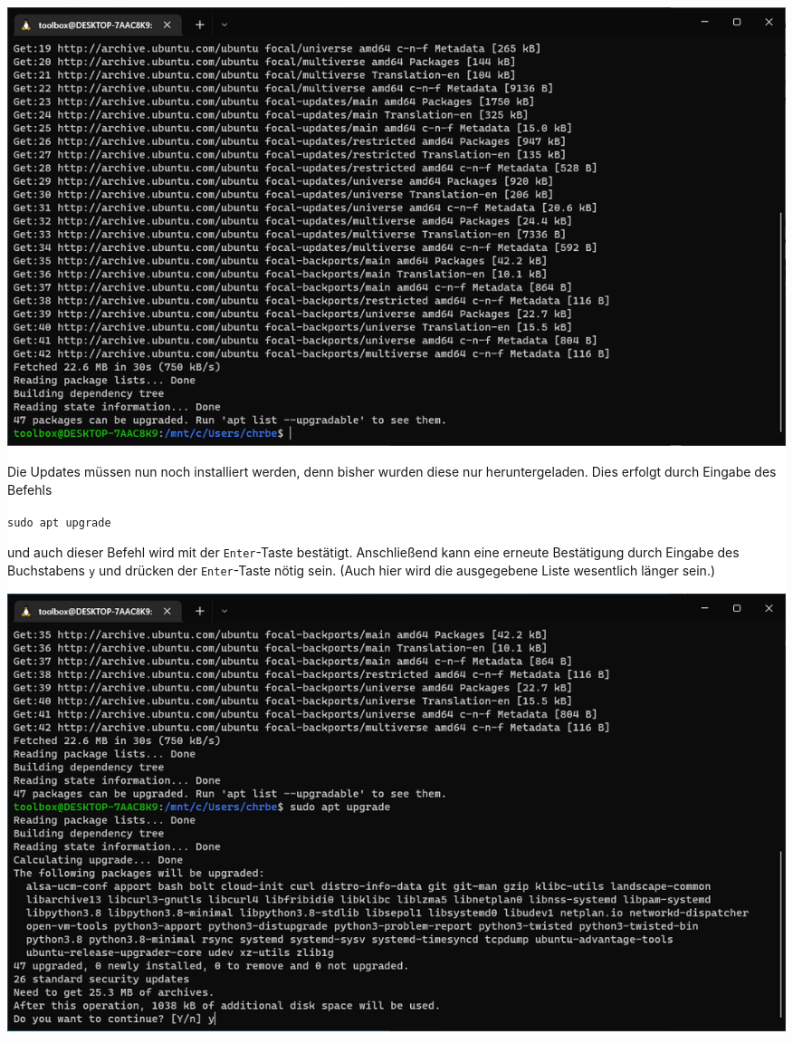 <img alt="" src="/img/unix/unix-2.png" class="screenshot" />

Die Updates müssen nun noch installiert werden, denn bisher wurden diese nur heruntergeladen.
Dies erfolgt durch Eingabe des Befehls
```
sudo apt upgrade
```
und auch dieser Befehl wird mit der `Enter`-Taste bestätigt.
Anschließend kann eine erneute Bestätigung durch Eingabe des Buchstabens `y` und drücken der
`Enter`-Taste nötig sein. (Auch hier wird die ausgegebene Liste wesentlich länger sein.)

<img alt="" src="/img/unix/unix-3.png" class="screenshot" />
